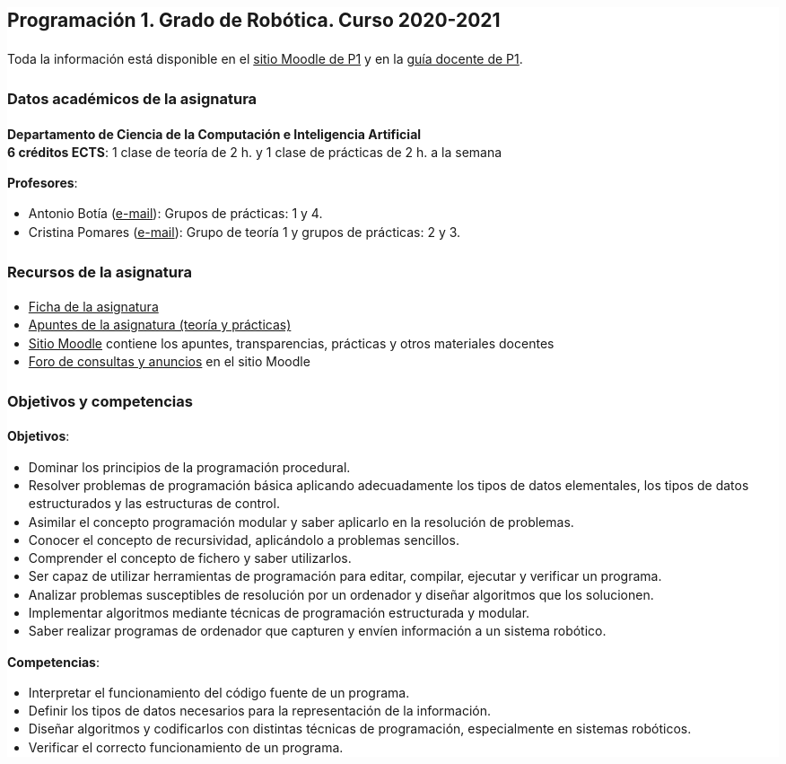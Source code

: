 
## Programación 1. Grado de Robótica. Curso 2020-2021

Toda la información está disponible en el [sitio Moodle de P1](https://moodle2019-20.ua.es/moodle/course/view.php?id=1262) y en la
[guía docente de P1](https://cvnet.cpd.ua.es/Guia-Docente/GuiaDocente/Index?wcodest=C211&wcodasi=33704&wlengua=es&scaca=2020-21).


### Datos académicos de la asignatura

**Departamento de Ciencia de la Computación e Inteligencia Artificial**  
**6 créditos ECTS**: 1 clase de teoría de 2 h. y 1 clase de
prácticas de 2 h. a la semana  

**Profesores**:  

* Antonio Botía ([e-mail](mailto:abotia@ua.es)): Grupos de prácticas: 1 y 4.
* Cristina Pomares ([e-mail](mailto:cpomares@ua.es)): Grupo de teoría 1 y grupos de prácticas: 2 y 3.

### Recursos de la asignatura

* [Ficha de la asignatura](https://cvnet.cpd.ua.es/Guia-Docente/GuiaDocente/Index?wcodest=C211&wcodasi=33704&wlengua=es&scaca=2020-21)
* [Apuntes de la asignatura (teoría y prácticas)](https://cpomares.github.io/p1-robotica/)
* [Sitio Moodle](https://moodle2020-21.ua.es/moodle/course/view.php?id=962) contiene los
  apuntes, transparencias, prácticas y otros materiales docentes
* [Foro de consultas y anuncios](https://moodle2020-21.ua.es/moodle/mod/forum/view.php?id=13376)
  en el sitio Moodle

### Objetivos y competencias

**Objetivos**:

* Dominar los principios de la programación procedural.
* Resolver problemas de programación básica aplicando adecuadamente los tipos de datos elementales, los tipos de datos estructurados y las estructuras de control.
* Asimilar el concepto programación modular y saber aplicarlo en la resolución de problemas.
* Conocer el concepto de recursividad, aplicándolo a problemas sencillos.
* Comprender el concepto de fichero y saber utilizarlos.
* Ser capaz de utilizar herramientas de programación para editar, compilar, ejecutar y verificar un programa.
* Analizar problemas susceptibles de resolución por un ordenador y diseñar algoritmos que los solucionen.
* Implementar algoritmos mediante técnicas de programación estructurada y modular.
* Saber realizar programas de ordenador que capturen y envíen información a un sistema robótico.

**Competencias**:

* Interpretar el funcionamiento del código fuente de un programa.
* Definir los tipos de datos necesarios para la representación de la información.
* Diseñar algoritmos y codificarlos con distintas técnicas de programación, especialmente en sistemas robóticos.
* Verificar el correcto funcionamiento de un programa.
